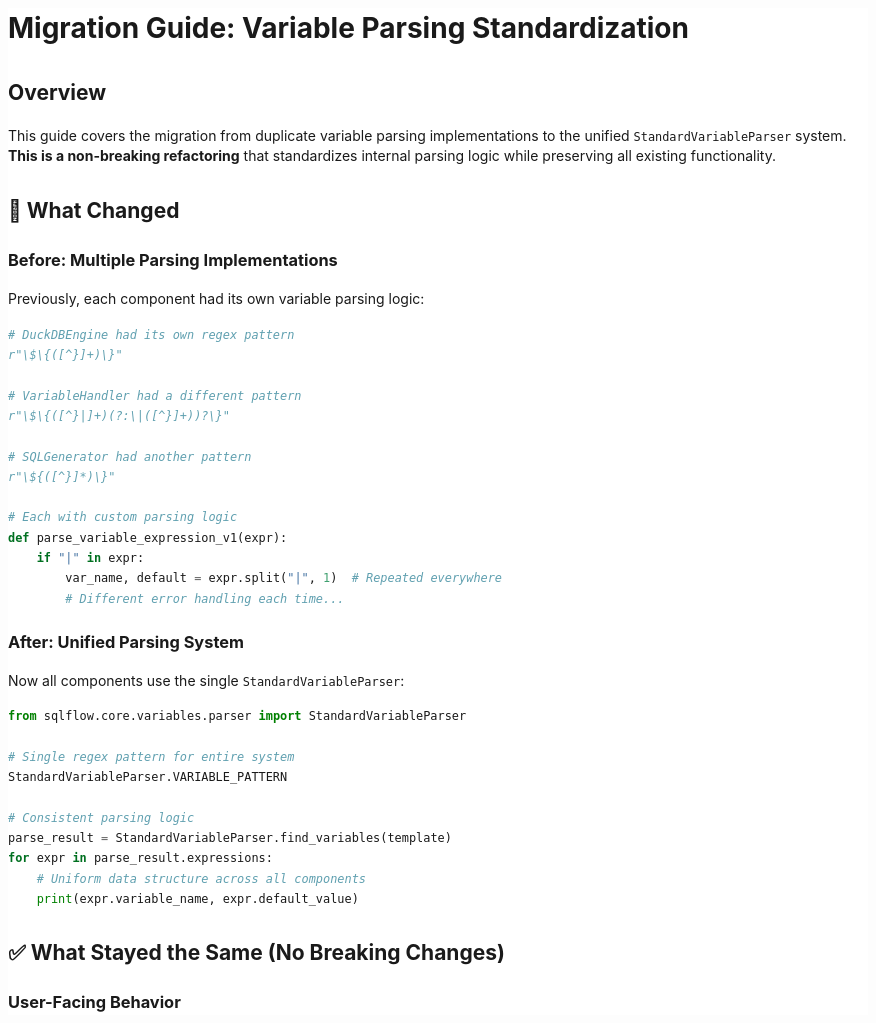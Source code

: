 # Migration Guide: Variable Parsing Standardization

## Overview

This guide covers the migration from duplicate variable parsing implementations to the unified `StandardVariableParser` system. **This is a non-breaking refactoring** that standardizes internal parsing logic while preserving all existing functionality.

## 🎯 **What Changed**

### **Before: Multiple Parsing Implementations**

Previously, each component had its own variable parsing logic:

```python
# DuckDBEngine had its own regex pattern
r"\$\{([^}]+)\}"

# VariableHandler had a different pattern  
r"\$\{([^}|]+)(?:\|([^}]+))?\}"

# SQLGenerator had another pattern
r"\${([^}]*)\}"

# Each with custom parsing logic
def parse_variable_expression_v1(expr):
    if "|" in expr:
        var_name, default = expr.split("|", 1)  # Repeated everywhere
        # Different error handling each time...
```

### **After: Unified Parsing System**

Now all components use the single `StandardVariableParser`:

```python
from sqlflow.core.variables.parser import StandardVariableParser

# Single regex pattern for entire system
StandardVariableParser.VARIABLE_PATTERN

# Consistent parsing logic
parse_result = StandardVariableParser.find_variables(template)
for expr in parse_result.expressions:
    # Uniform data structure across all components
    print(expr.variable_name, expr.default_value)
```

## ✅ **What Stayed the Same (No Breaking Changes)**

### **User-Facing Behavior**
